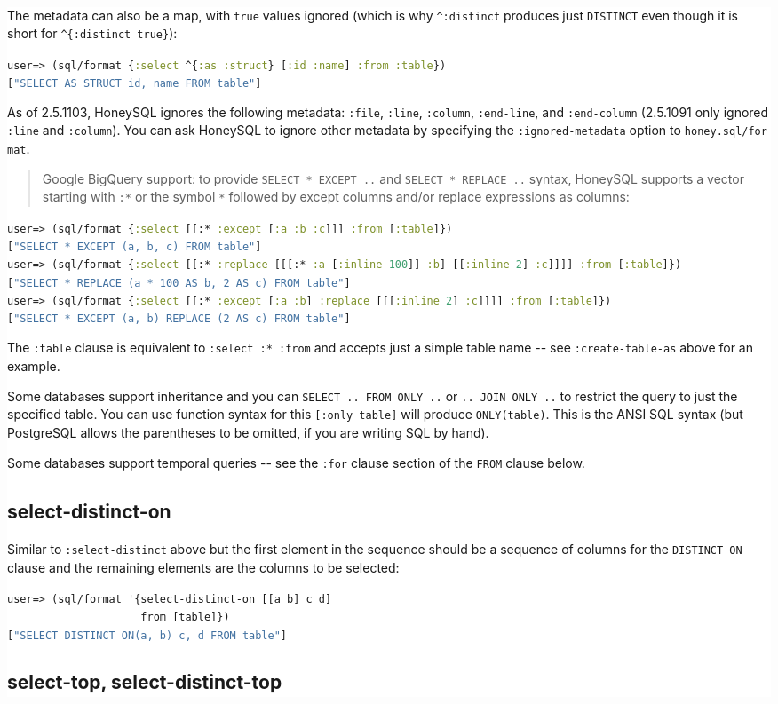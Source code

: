 The metadata can also be a map, with `true` values ignored (which is why
`^:distinct` produces just `DISTINCT` even though it is short for
`^{:distinct true}`):

```clojure
user=> (sql/format {:select ^{:as :struct} [:id :name] :from :table})
["SELECT AS STRUCT id, name FROM table"]
```

As of 2.5.1103, HoneySQL ignores the following metadata: `:file`, `:line`,
`:column`, `:end-line`, and `:end-column` (2.5.1091 only ignored `:line`
and `:column`). You can ask HoneySQL to ignore other metadata by specifying
the `:ignored-metadata` option to `honey.sql/format`.

> Google BigQuery support: to provide `SELECT * EXCEPT ..` and `SELECT * REPLACE ..` syntax, HoneySQL supports a vector starting with `:*` or the symbol `*` followed by except columns and/or replace expressions as columns:

```clojure
user=> (sql/format {:select [[:* :except [:a :b :c]]] :from [:table]})
["SELECT * EXCEPT (a, b, c) FROM table"]
user=> (sql/format {:select [[:* :replace [[[:* :a [:inline 100]] :b] [[:inline 2] :c]]]] :from [:table]})
["SELECT * REPLACE (a * 100 AS b, 2 AS c) FROM table"]
user=> (sql/format {:select [[:* :except [:a :b] :replace [[[:inline 2] :c]]]] :from [:table]})
["SELECT * EXCEPT (a, b) REPLACE (2 AS c) FROM table"]
```

The `:table` clause is equivalent to `:select :* :from` and accepts just
a simple table name -- see `:create-table-as` above for an example.

Some databases support inheritance and you can `SELECT .. FROM ONLY ..` or
`.. JOIN ONLY ..` to restrict the query to just the specified table. You can
use function syntax for this `[:only table]` will produce `ONLY(table)`. This
is the ANSI SQL syntax (but PostgreSQL allows the parentheses to be omitted,
if you are writing SQL by hand).

Some databases support temporal queries -- see the `:for` clause section
of the `FROM` clause below.

## select-distinct-on

Similar to `:select-distinct` above but the first element
in the sequence should be a sequence of columns for the
`DISTINCT ON` clause and the remaining elements are the
columns to be selected:

```clojure
user=> (sql/format '{select-distinct-on [[a b] c d]
                     from [table]})
["SELECT DISTINCT ON(a, b) c, d FROM table"]
```

## select-top, select-distinct-top
